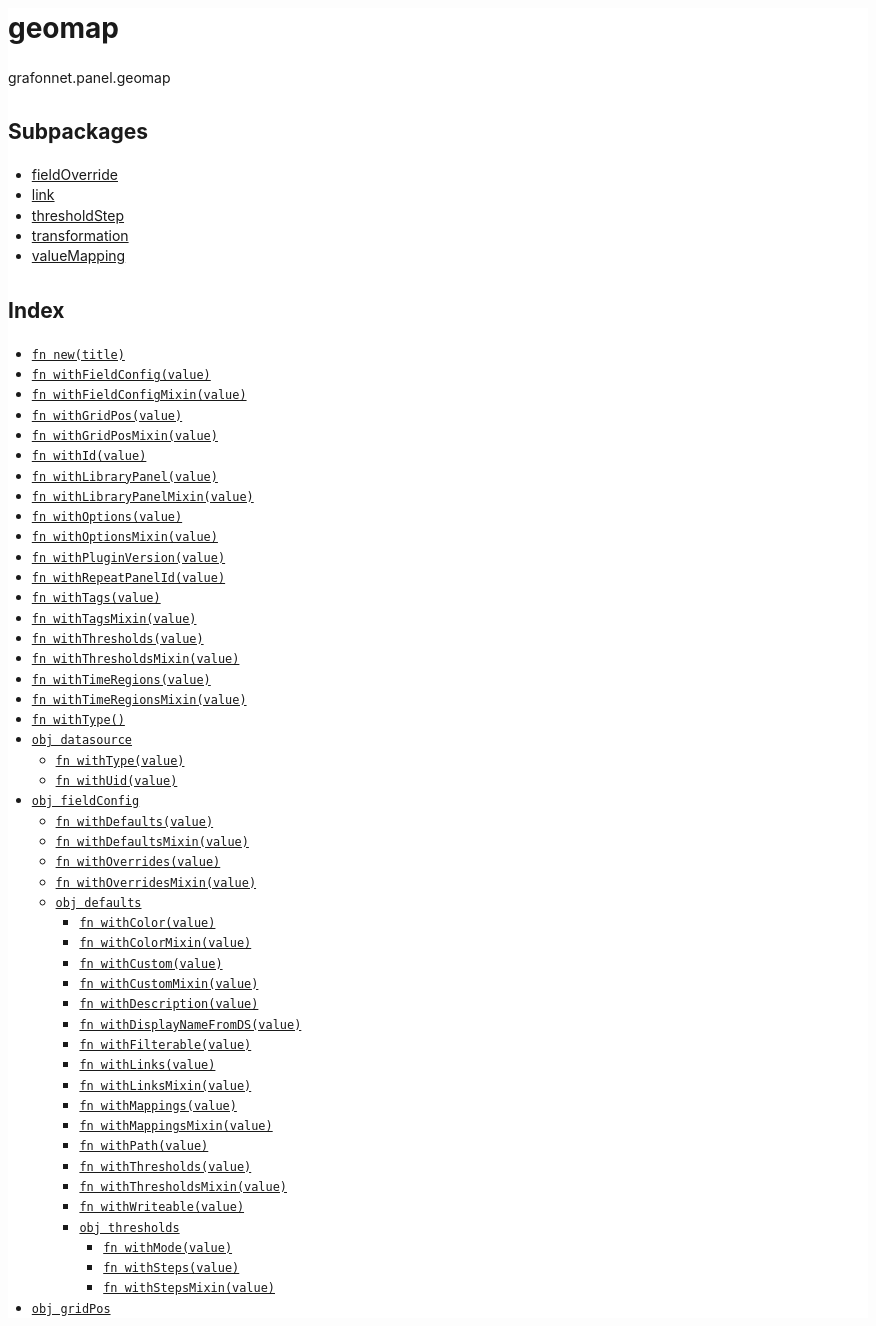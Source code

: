 # geomap

grafonnet.panel.geomap

## Subpackages

* [fieldOverride](geomap/fieldOverride.md)
* [link](geomap/link.md)
* [thresholdStep](geomap/thresholdStep.md)
* [transformation](geomap/transformation.md)
* [valueMapping](geomap/valueMapping.md)

## Index

* [`fn new(title)`](#fn-new)
* [`fn withFieldConfig(value)`](#fn-withfieldconfig)
* [`fn withFieldConfigMixin(value)`](#fn-withfieldconfigmixin)
* [`fn withGridPos(value)`](#fn-withgridpos)
* [`fn withGridPosMixin(value)`](#fn-withgridposmixin)
* [`fn withId(value)`](#fn-withid)
* [`fn withLibraryPanel(value)`](#fn-withlibrarypanel)
* [`fn withLibraryPanelMixin(value)`](#fn-withlibrarypanelmixin)
* [`fn withOptions(value)`](#fn-withoptions)
* [`fn withOptionsMixin(value)`](#fn-withoptionsmixin)
* [`fn withPluginVersion(value)`](#fn-withpluginversion)
* [`fn withRepeatPanelId(value)`](#fn-withrepeatpanelid)
* [`fn withTags(value)`](#fn-withtags)
* [`fn withTagsMixin(value)`](#fn-withtagsmixin)
* [`fn withThresholds(value)`](#fn-withthresholds)
* [`fn withThresholdsMixin(value)`](#fn-withthresholdsmixin)
* [`fn withTimeRegions(value)`](#fn-withtimeregions)
* [`fn withTimeRegionsMixin(value)`](#fn-withtimeregionsmixin)
* [`fn withType()`](#fn-withtype)
* [`obj datasource`](#obj-datasource)
  * [`fn withType(value)`](#fn-datasourcewithtype)
  * [`fn withUid(value)`](#fn-datasourcewithuid)
* [`obj fieldConfig`](#obj-fieldconfig)
  * [`fn withDefaults(value)`](#fn-fieldconfigwithdefaults)
  * [`fn withDefaultsMixin(value)`](#fn-fieldconfigwithdefaultsmixin)
  * [`fn withOverrides(value)`](#fn-fieldconfigwithoverrides)
  * [`fn withOverridesMixin(value)`](#fn-fieldconfigwithoverridesmixin)
  * [`obj defaults`](#obj-fieldconfigdefaults)
    * [`fn withColor(value)`](#fn-fieldconfigdefaultswithcolor)
    * [`fn withColorMixin(value)`](#fn-fieldconfigdefaultswithcolormixin)
    * [`fn withCustom(value)`](#fn-fieldconfigdefaultswithcustom)
    * [`fn withCustomMixin(value)`](#fn-fieldconfigdefaultswithcustommixin)
    * [`fn withDescription(value)`](#fn-fieldconfigdefaultswithdescription)
    * [`fn withDisplayNameFromDS(value)`](#fn-fieldconfigdefaultswithdisplaynamefromds)
    * [`fn withFilterable(value)`](#fn-fieldconfigdefaultswithfilterable)
    * [`fn withLinks(value)`](#fn-fieldconfigdefaultswithlinks)
    * [`fn withLinksMixin(value)`](#fn-fieldconfigdefaultswithlinksmixin)
    * [`fn withMappings(value)`](#fn-fieldconfigdefaultswithmappings)
    * [`fn withMappingsMixin(value)`](#fn-fieldconfigdefaultswithmappingsmixin)
    * [`fn withPath(value)`](#fn-fieldconfigdefaultswithpath)
    * [`fn withThresholds(value)`](#fn-fieldconfigdefaultswiththresholds)
    * [`fn withThresholdsMixin(value)`](#fn-fieldconfigdefaultswiththresholdsmixin)
    * [`fn withWriteable(value)`](#fn-fieldconfigdefaultswithwriteable)
    * [`obj thresholds`](#obj-fieldconfigdefaultsthresholds)
      * [`fn withMode(value)`](#fn-fieldconfigdefaultsthresholdswithmode)
      * [`fn withSteps(value)`](#fn-fieldconfigdefaultsthresholdswithsteps)
      * [`fn withStepsMixin(value)`](#fn-fieldconfigdefaultsthresholdswithstepsmixin)
* [`obj gridPos`](#obj-gridpos)
